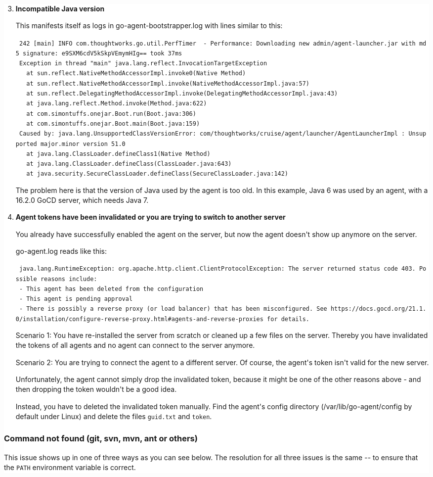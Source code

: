 3. **Incompatible Java version**

    This manifests itself as logs in go-agent-bootstrapper.log with lines similar to this:

        242 [main] INFO com.thoughtworks.go.util.PerfTimer  - Performance: Downloading new admin/agent-launcher.jar with md5 signature: e9SXM6cdV5kSkpVEmymHIg== took 37ms
        Exception in thread "main" java.lang.reflect.InvocationTargetException
          at sun.reflect.NativeMethodAccessorImpl.invoke0(Native Method)
          at sun.reflect.NativeMethodAccessorImpl.invoke(NativeMethodAccessorImpl.java:57)
          at sun.reflect.DelegatingMethodAccessorImpl.invoke(DelegatingMethodAccessorImpl.java:43)
          at java.lang.reflect.Method.invoke(Method.java:622)
          at com.simontuffs.onejar.Boot.run(Boot.java:306)
          at com.simontuffs.onejar.Boot.main(Boot.java:159)
        Caused by: java.lang.UnsupportedClassVersionError: com/thoughtworks/cruise/agent/launcher/AgentLauncherImpl : Unsupported major.minor version 51.0
          at java.lang.ClassLoader.defineClass1(Native Method)
          at java.lang.ClassLoader.defineClass(ClassLoader.java:643)
          at java.security.SecureClassLoader.defineClass(SecureClassLoader.java:142)

    The problem here is that the version of Java used by the agent is too old. In
    this example, Java 6 was used by an agent, with a 16.2.0 GoCD server, which
    needs Java 7.

4. **Agent tokens have been invalidated or you are trying to switch to another server**

    You already have successfully enabled the agent on the server, but now the agent doesn't show up anymore on the server.

    go-agent.log reads like this:

        java.lang.RuntimeException: org.apache.http.client.ClientProtocolException: The server returned status code 403. Possible reasons include:
        - This agent has been deleted from the configuration
        - This agent is pending approval
        - There is possibly a reverse proxy (or load balancer) that has been misconfigured. See https://docs.gocd.org/21.1.0/installation/configure-reverse-proxy.html#agents-and-reverse-proxies for details.

    Scenario 1: You have re-installed the server from scratch or cleaned up a few files on the server.
    Thereby you have invalidated the tokens of all agents and no agent can connect to the server anymore.

    Scenario 2: You are trying to connect the agent to a different server. Of course, the agent's token isn't valid for the new server.

    Unfortunately, the agent cannot simply drop the invalidated token, because it might be one of the other reasons above - and then
    dropping the token wouldn't be a good idea.

    Instead, you have to deleted the invalidated token manually. Find the agent's config directory (/var/lib/go-agent/config by default under Linux) and delete the files `guid.txt` and `token`.


<a id="path_issues"></a>
### Command not found (git, svn, mvn, ant or others)

This issue shows up in one of three ways as you can see below. The resolution
for all three issues is the same -- to ensure that the `PATH` environment variable
is correct.
